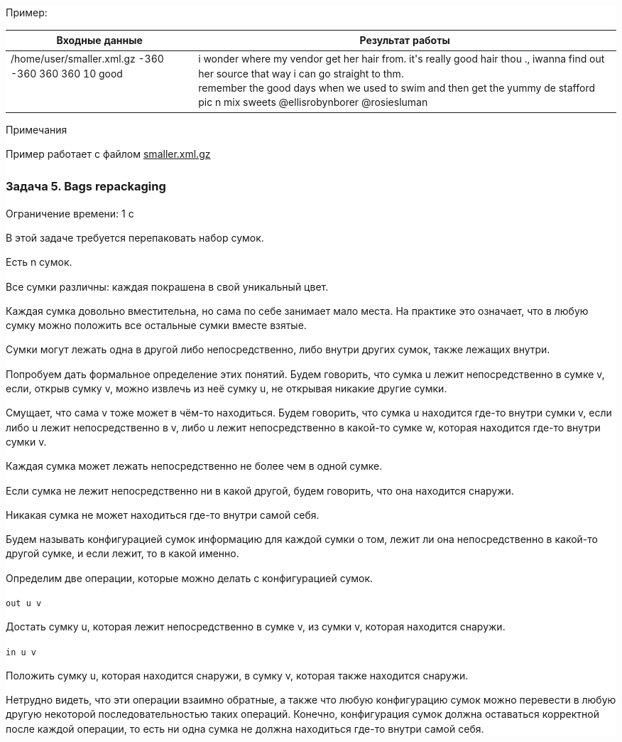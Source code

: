 Пример:

| Входные данные                                      | Результат работы |
| --------------------------------------------------- | ---------------- |
| /home/user/smaller.xml.gz -360 -360 360 360 10 good | i wonder where my vendor get her hair from. it's really good hair thou ., iwanna find out her source that way i can go straight to thm.<br /> remember the good days when we used to swim and then get the yummy de stafford pic n mix sweets @ellisrobynborer @rosiesluman |

Примечания

Пример работает с файлом [smaller.xml.gz](smaller.xml.gz)

### Задача 5. Bags repackaging

Ограничение времени: 1 с

В этой задаче требуется перепаковать набор сумок.

Есть n сумок.

Все сумки различны: каждая покрашена в свой уникальный цвет.

Каждая сумка довольно вместительна, но сама по себе занимает мало места. На практике это означает, что в любую сумку можно положить все остальные сумки вместе взятые.

Сумки могут лежать одна в другой либо непосредственно, либо внутри других сумок, также лежащих внутри.

Попробуем дать формальное определение этих понятий. Будем говорить, что сумка u лежит непосредственно в сумке v, если, открыв сумку v, можно извлечь из неё сумку u, не открывая никакие другие сумки.

Смущает, что сама v тоже может в чём-то находиться. Будем говорить, что сумка u находится где-то внутри сумки v, если либо u лежит непосредственно в v, либо u лежит непосредственно в какой-то сумке w, которая находится где-то внутри сумки v.

Каждая сумка может лежать непосредственно не более чем в одной сумке.

Если сумка не лежит непосредственно ни в какой другой, будем говорить, что она находится снаружи.

Никакая сумка не может находиться где-то внутри самой себя.

Будем называть конфигурацией сумок информацию для каждой сумки о том, лежит ли она непосредственно в какой-то другой сумке, и если лежит, то в какой именно.

Определим две операции, которые можно делать с конфигурацией сумок.

```
out u v
```
  
Достать сумку u, которая лежит непосредственно в сумке v, из сумки v, которая находится снаружи.

```
in u v
```
  
Положить сумку u, которая находится снаружи, в сумку v, которая также находится снаружи.

Нетрудно видеть, что эти операции взаимно обратные, а также что любую конфигурацию сумок можно перевести в любую другую некоторой последовательностью таких операций. Конечно, конфигурация сумок должна оставаться корректной после каждой операции, то есть ни одна сумка не должна находиться где-то внутри самой себя.
